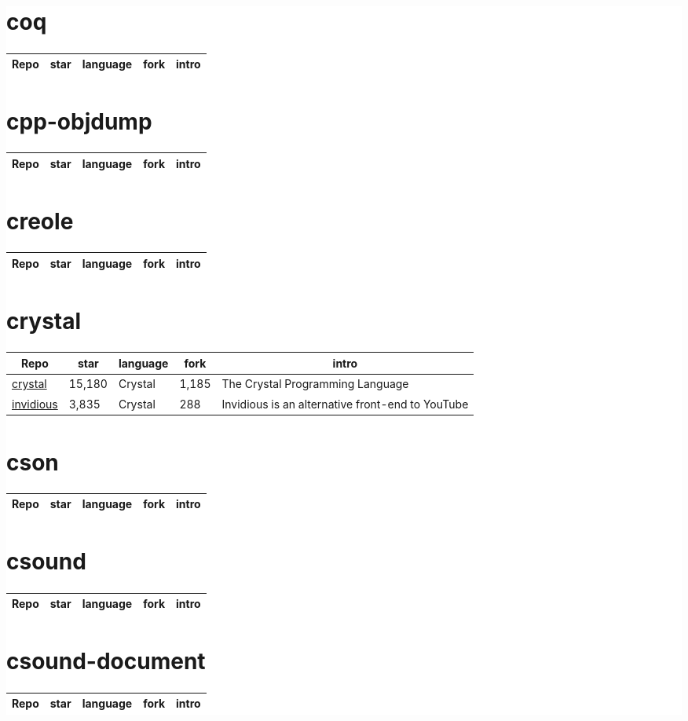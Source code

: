 
# coq

Repo|star|language|fork|intro
-|-|-|-|-



# cpp-objdump

Repo|star|language|fork|intro
-|-|-|-|-



# creole

Repo|star|language|fork|intro
-|-|-|-|-



# crystal

Repo|star|language|fork|intro
-|-|-|-|-
[crystal](https://github.com/crystal-lang/crystal)|15,180|Crystal|1,185|The Crystal Programming Language
[invidious](https://github.com/iv-org/invidious)|3,835|Crystal|288|Invidious is an alternative front-end to YouTube


# cson

Repo|star|language|fork|intro
-|-|-|-|-



# csound

Repo|star|language|fork|intro
-|-|-|-|-



# csound-document

Repo|star|language|fork|intro
-|-|-|-|-

